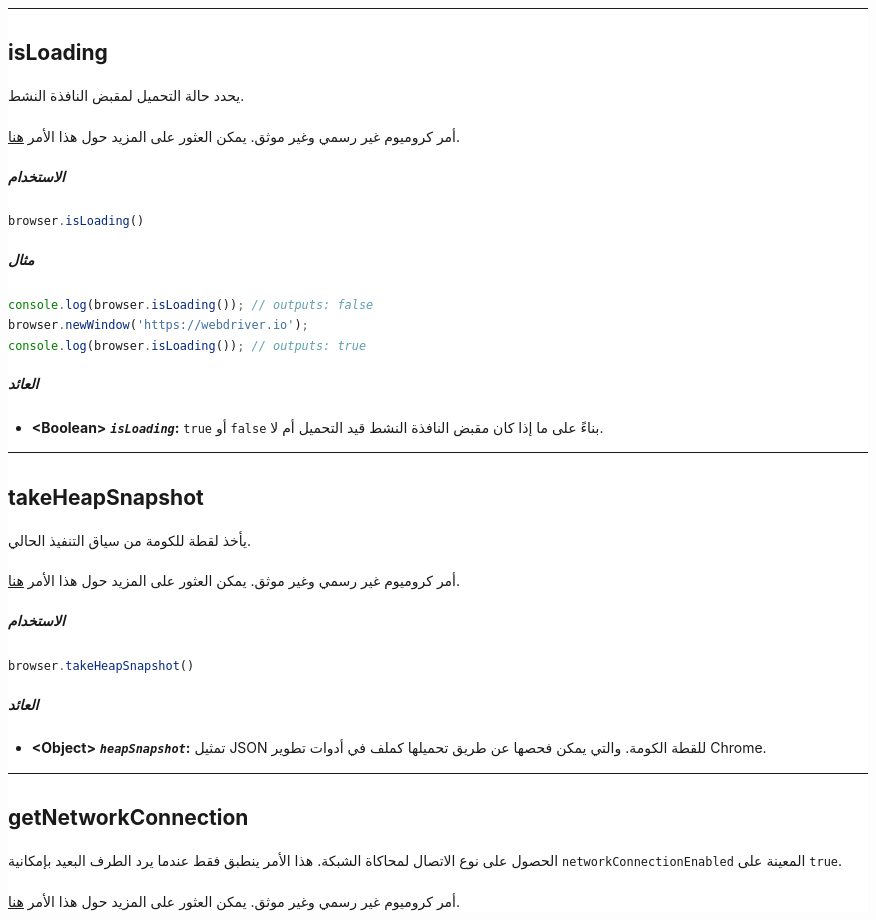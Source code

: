 
---

## isLoading
يحدد حالة التحميل لمقبض النافذة النشط.<br /><br />أمر كروميوم غير رسمي وغير موثق. يمكن العثور على المزيد حول هذا الأمر [هنا](https://github.com/bayandin/chromedriver/blob/v2.45/session_commands.cc#L783-L802).

##### الاستخدام

```js
browser.isLoading()
```

##### مثال


```js
console.log(browser.isLoading()); // outputs: false
browser.newWindow('https://webdriver.io');
console.log(browser.isLoading()); // outputs: true
```


##### العائد

- **&lt;Boolean&gt;**
            **<code><var>isLoading</var></code>:** `true` أو `false` بناءً على ما إذا كان مقبض النافذة النشط قيد التحميل أم لا.


---

## takeHeapSnapshot
يأخذ لقطة للكومة من سياق التنفيذ الحالي.<br /><br />أمر كروميوم غير رسمي وغير موثق. يمكن العثور على المزيد حول هذا الأمر [هنا](https://github.com/bayandin/chromedriver/blob/v2.45/chrome/web_view.h#L198-L202).

##### الاستخدام

```js
browser.takeHeapSnapshot()
```


##### العائد

- **&lt;Object&gt;**
            **<code><var>heapSnapshot</var></code>:** تمثيل JSON للقطة الكومة. والتي يمكن فحصها عن طريق تحميلها كملف في أدوات تطوير Chrome.


---

## getNetworkConnection
الحصول على نوع الاتصال لمحاكاة الشبكة. هذا الأمر ينطبق فقط عندما يرد الطرف البعيد بإمكانية `networkConnectionEnabled` المعينة على `true`.<br /><br />أمر كروميوم غير رسمي وغير موثق. يمكن العثور على المزيد حول هذا الأمر [هنا](https://github.com/SeleniumHQ/mobile-spec/blob/master/spec-draft.md#device-modes).
